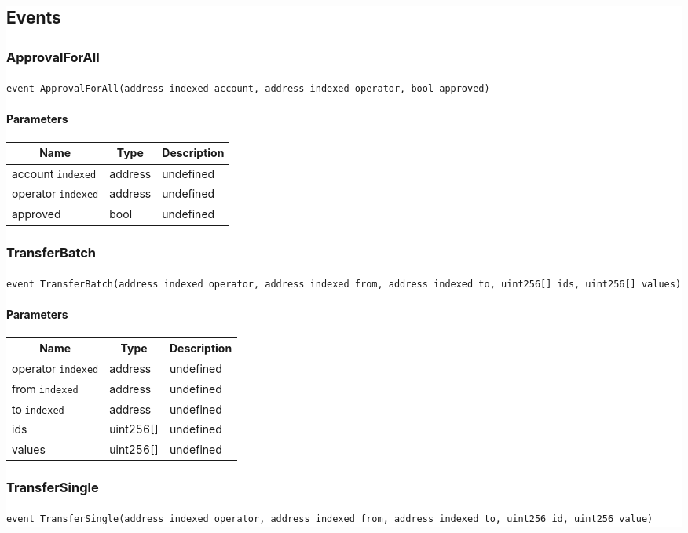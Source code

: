 

## Events

### ApprovalForAll

```solidity
event ApprovalForAll(address indexed account, address indexed operator, bool approved)
```





#### Parameters

| Name | Type | Description |
|---|---|---|
| account `indexed` | address | undefined |
| operator `indexed` | address | undefined |
| approved  | bool | undefined |

### TransferBatch

```solidity
event TransferBatch(address indexed operator, address indexed from, address indexed to, uint256[] ids, uint256[] values)
```





#### Parameters

| Name | Type | Description |
|---|---|---|
| operator `indexed` | address | undefined |
| from `indexed` | address | undefined |
| to `indexed` | address | undefined |
| ids  | uint256[] | undefined |
| values  | uint256[] | undefined |

### TransferSingle

```solidity
event TransferSingle(address indexed operator, address indexed from, address indexed to, uint256 id, uint256 value)
```




